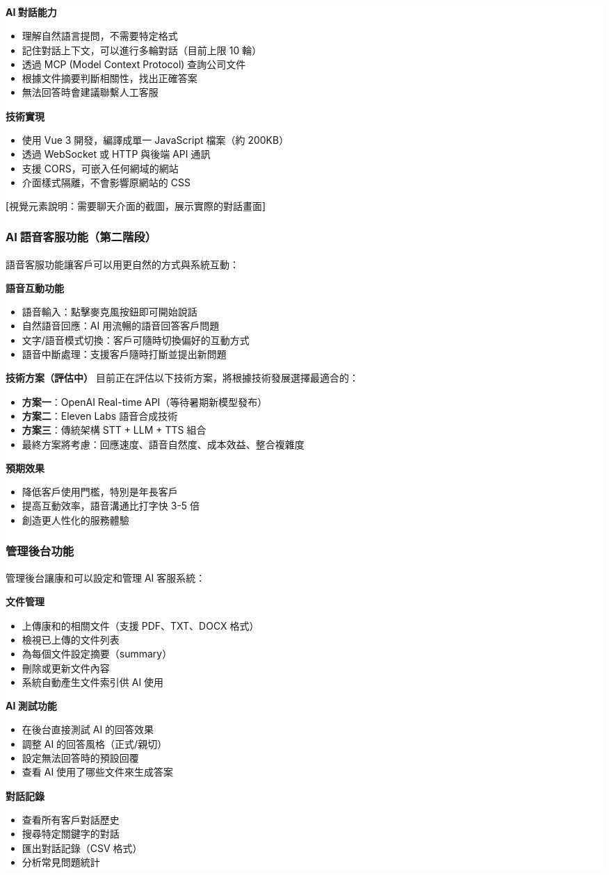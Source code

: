 **AI 對話能力**
- 理解自然語言提問，不需要特定格式
- 記住對話上下文，可以進行多輪對話（目前上限 10 輪）
- 透過 MCP (Model Context Protocol) 查詢公司文件
- 根據文件摘要判斷相關性，找出正確答案
- 無法回答時會建議聯繫人工客服

**技術實現**
- 使用 Vue 3 開發，編譯成單一 JavaScript 檔案（約 200KB）
- 透過 WebSocket 或 HTTP 與後端 API 通訊
- 支援 CORS，可嵌入任何網域的網站
- 介面樣式隔離，不會影響原網站的 CSS

[視覺元素說明：需要聊天介面的截圖，展示實際的對話畫面]

### AI 語音客服功能（第二階段）

語音客服功能讓客戶可以用更自然的方式與系統互動：

**語音互動功能**
- 語音輸入：點擊麥克風按鈕即可開始說話
- 自然語音回應：AI 用流暢的語音回答客戶問題
- 文字/語音模式切換：客戶可隨時切換偏好的互動方式
- 語音中斷處理：支援客戶隨時打斷並提出新問題

**技術方案（評估中）**
目前正在評估以下技術方案，將根據技術發展選擇最適合的：
- **方案一**：OpenAI Real-time API（等待暑期新模型發布）
- **方案二**：Eleven Labs 語音合成技術
- **方案三**：傳統架構 STT + LLM + TTS 組合
- 最終方案將考慮：回應速度、語音自然度、成本效益、整合複雜度

**預期效果**
- 降低客戶使用門檻，特別是年長客戶
- 提高互動效率，語音溝通比打字快 3-5 倍
- 創造更人性化的服務體驗

### 管理後台功能

管理後台讓康和可以設定和管理 AI 客服系統：

**文件管理**
- 上傳康和的相關文件（支援 PDF、TXT、DOCX 格式）
- 檢視已上傳的文件列表
- 為每個文件設定摘要（summary）
- 刪除或更新文件內容
- 系統自動產生文件索引供 AI 使用

**AI 測試功能**
- 在後台直接測試 AI 的回答效果
- 調整 AI 的回答風格（正式/親切）
- 設定無法回答時的預設回覆
- 查看 AI 使用了哪些文件來生成答案

**對話記錄**
- 查看所有客戶對話歷史
- 搜尋特定關鍵字的對話
- 匯出對話記錄（CSV 格式）
- 分析常見問題統計
